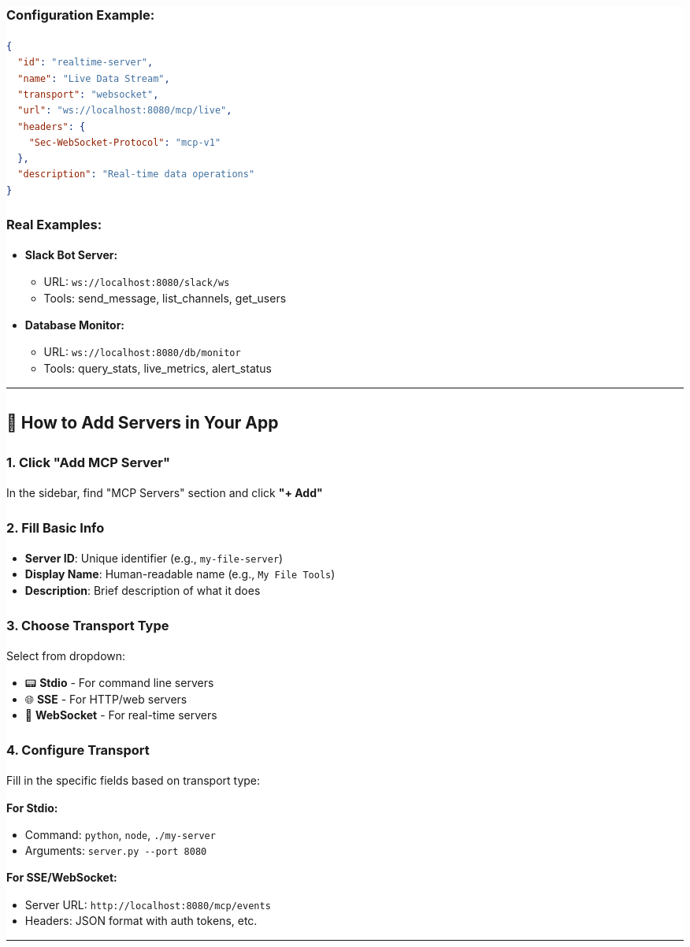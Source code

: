 ### **Configuration Example:**
```json
{
  "id": "realtime-server",
  "name": "Live Data Stream",
  "transport": "websocket", 
  "url": "ws://localhost:8080/mcp/live",
  "headers": {
    "Sec-WebSocket-Protocol": "mcp-v1"
  },
  "description": "Real-time data operations"
}
```

### **Real Examples:**
- **Slack Bot Server:**
  - URL: `ws://localhost:8080/slack/ws`
  - Tools: send_message, list_channels, get_users

- **Database Monitor:**
  - URL: `ws://localhost:8080/db/monitor`
  - Tools: query_stats, live_metrics, alert_status

---

## 🚀 How to Add Servers in Your App

### **1. Click "Add MCP Server"**
In the sidebar, find "MCP Servers" section and click **"+ Add"**

### **2. Fill Basic Info**
- **Server ID**: Unique identifier (e.g., `my-file-server`)
- **Display Name**: Human-readable name (e.g., `My File Tools`)
- **Description**: Brief description of what it does

### **3. Choose Transport Type**
Select from dropdown:
- 📟 **Stdio** - For command line servers
- 🌐 **SSE** - For HTTP/web servers  
- 🔌 **WebSocket** - For real-time servers

### **4. Configure Transport**
Fill in the specific fields based on transport type:

**For Stdio:**
- Command: `python`, `node`, `./my-server`
- Arguments: `server.py --port 8080`

**For SSE/WebSocket:**
- Server URL: `http://localhost:8080/mcp/events`
- Headers: JSON format with auth tokens, etc.

---